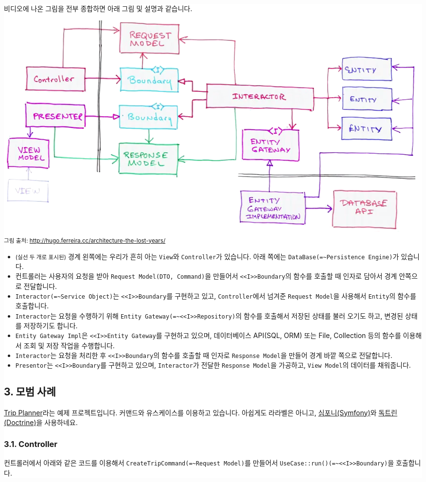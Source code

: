 비디오에 나온 그림을 전부 종합하면 아래 그림 및 설명과 같습니다.

![](/images/2017-07-09-img-01.png)
<small class="text-muted">그림 출처: http://hugo.ferreira.cc/architecture-the-lost-years/</small>

- <small class="text-muted">(실선 두 개로 표시된)</small> 경계 왼쪽에는 우리가 흔히 아는 `View`와 `Controller`가 있습니다. 아래 쪽에는 `DataBase(=~Persistence Engine)`가 있습니다.
- 컨트롤러는 사용자의 요청을 받아 `Request Model(DTO, Command)`을 만들어서 `<<I>>Boundary`의 함수를 호출할 때 인자로 담아서 경계 안쪽으로 전달합니다.
- `Interactor(=~Service Object)`는 `<<I>>Boundary`를 구현하고 있고, `Controller`에서 넘겨준 `Request Model`을 사용해서 `Entity`의 함수를 호출합니다.
- `Interactor`는 요청을 수행하기 위해 `Entity Gateway(=~<<I>>Repository)`의 함수를 호출해서 저장된 상태를 불러 오기도 하고, 변경된 상태를 저장하기도 합니다.
- `Entity Gateway Impl`은 `<<I>>Entity Gateway`를 구현하고 있으며, 데이터베이스 API(SQL, ORM) 또는 File, Collection 등의 함수를 이용해서 조회 및 저장 작업을 수행합니다.
- `Interactor`는 요청을 처리한 후 `<<I>>Boundary`의 함수를 호출할 때 인자로 `Response Model`을 만들어 경계 바깥 쪽으로 전달합니다.
- `Presentor`는 `<<I>>Boundary`를 구현하고 있으며, `Interactor`가 전달한 `Response Model`을 가공하고, `View Model`의 데이터를 채워줍니다.

## 3. 모범 사례

[Trip Planner](https://github.com/leopro/trip-planner)라는 예제 프로젝트입니다. 커맨드와 유스케이스를 이용하고 있습니다. 아쉽게도 라라벨은 아니고, [심포니(Symfony)](http://symfony.com/)와 [독트린(Doctrine)](http://www.doctrine-project.org/)을 사용하네요. 

### 3.1. Controller

컨트롤러에서 아래와 같은 코드를 이용해서 `CreateTripCommand(=~Request Model)`를 만들어서 `UseCase::run()(=~<<I>>Boundary)`을 호출합니다. 
